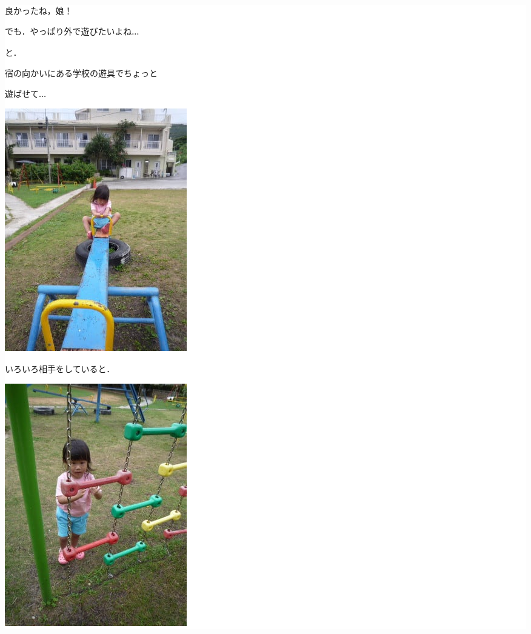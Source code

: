 


良かったね，娘！





でも．やっぱり外で遊びたいよね…


と．


宿の向かいにある学校の遊具でちょっと


遊ばせて…




![02c1ba060e5448f2092c5e0c365d80cb.jpg](images/02c1ba060e5448f2092c5e0c365d80cb.jpg)




いろいろ相手をしていると．




![111a39de9f6a7ba9ea336689c0032c20.jpg](images/111a39de9f6a7ba9ea336689c0032c20.jpg)
